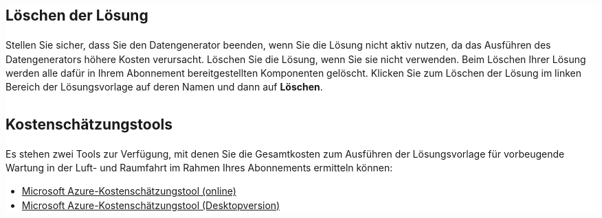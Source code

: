 ## <a name="delete-your-solution"></a>Löschen der Lösung
Stellen Sie sicher, dass Sie den Datengenerator beenden, wenn Sie die Lösung nicht aktiv nutzen, da das Ausführen des Datengenerators höhere Kosten verursacht. Löschen Sie die Lösung, wenn Sie sie nicht verwenden. Beim Löschen Ihrer Lösung werden alle dafür in Ihrem Abonnement bereitgestellten Komponenten gelöscht. Klicken Sie zum Löschen der Lösung im linken Bereich der Lösungsvorlage auf deren Namen und dann auf **Löschen**.

## <a name="cost-estimation-tools"></a>Kostenschätzungstools
Es stehen zwei Tools zur Verfügung, mit denen Sie die Gesamtkosten zum Ausführen der Lösungsvorlage für vorbeugende Wartung in der Luft- und Raumfahrt im Rahmen Ihres Abonnements ermitteln können:

* [Microsoft Azure-Kostenschätzungstool (online)](https://azure.microsoft.com/pricing/calculator/)
* [Microsoft Azure-Kostenschätzungstool (Desktopversion)](http://www.microsoft.com/download/details.aspx?id=43376)

